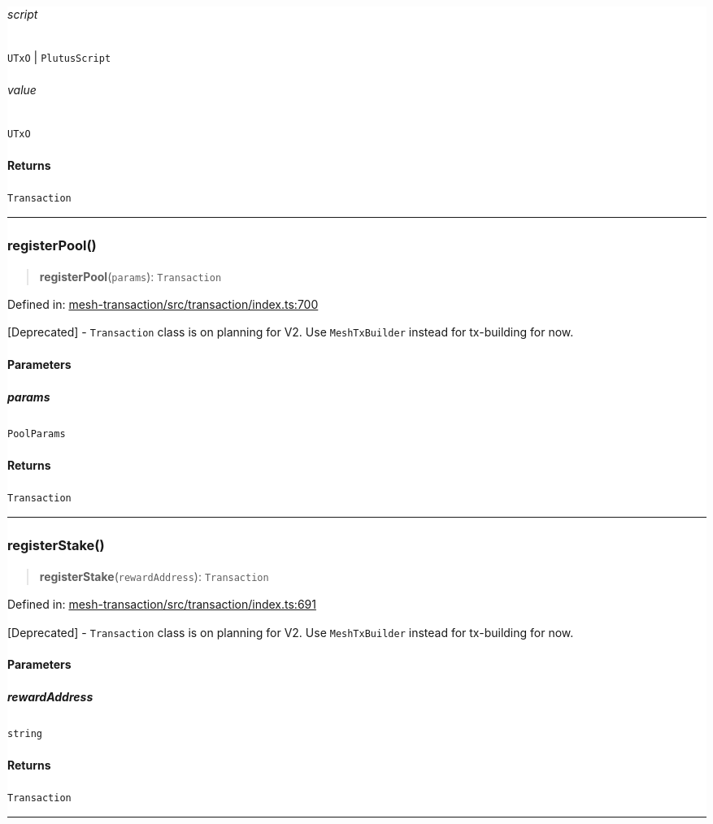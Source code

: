 ###### script

`UTxO` \| `PlutusScript`

###### value

`UTxO`

#### Returns

`Transaction`

***

### registerPool()

> **registerPool**(`params`): `Transaction`

Defined in: [mesh-transaction/src/transaction/index.ts:700](https://github.com/MeshJS/mesh/blob/1abde1553cbd7cf2cf4e40197fc0de9e4a7d0f49/packages/mesh-transaction/src/transaction/index.ts#L700)

[Deprecated] - `Transaction` class is on planning for V2.
Use `MeshTxBuilder` instead for tx-building for now.

#### Parameters

##### params

`PoolParams`

#### Returns

`Transaction`

***

### registerStake()

> **registerStake**(`rewardAddress`): `Transaction`

Defined in: [mesh-transaction/src/transaction/index.ts:691](https://github.com/MeshJS/mesh/blob/1abde1553cbd7cf2cf4e40197fc0de9e4a7d0f49/packages/mesh-transaction/src/transaction/index.ts#L691)

[Deprecated] - `Transaction` class is on planning for V2.
Use `MeshTxBuilder` instead for tx-building for now.

#### Parameters

##### rewardAddress

`string`

#### Returns

`Transaction`

***
